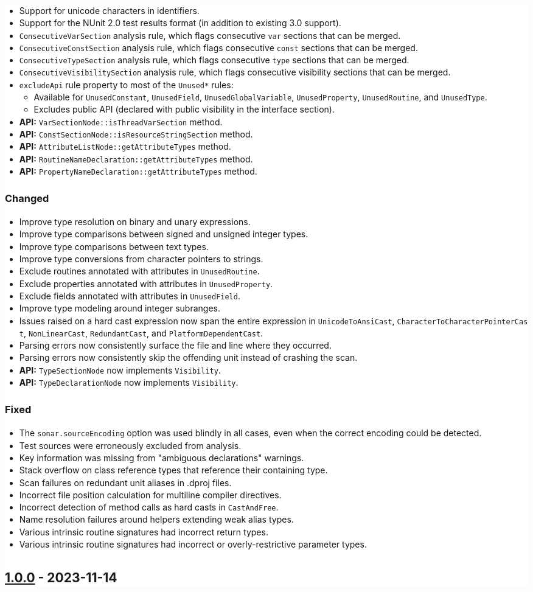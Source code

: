 - Support for unicode characters in identifiers.
- Support for the NUnit 2.0 test results format (in addition to existing 3.0 support).
- `ConsecutiveVarSection` analysis rule, which flags consecutive `var` sections that can be merged.
- `ConsecutiveConstSection` analysis rule, which flags consecutive `const` sections that can be
  merged.
- `ConsecutiveTypeSection` analysis rule, which flags consecutive `type` sections that can be
  merged.
- `ConsecutiveVisibilitySection` analysis rule, which flags consecutive visibility sections that can
  be merged.
- `excludeApi` rule property to most of the `Unused*` rules:
  - Available for `UnusedConstant`, `UnusedField`, `UnusedGlobalVariable`, `UnusedProperty`,
    `UnusedRoutine`, and `UnusedType`.
  - Excludes public API (declared with public visibility in the interface section).
- **API:** `VarSectionNode::isThreadVarSection` method.
- **API:** `ConstSectionNode::isResourceStringSection` method.
- **API:** `AttributeListNode::getAttributeTypes` method.
- **API:** `RoutineNameDeclaration::getAttributeTypes` method.
- **API:** `PropertyNameDeclaration::getAttributeTypes` method.

### Changed

- Improve type resolution on binary and unary expressions.
- Improve type comparisons between signed and unsigned integer types.
- Improve type comparisons between text types.
- Improve type conversions from character pointers to strings.
- Exclude routines annotated with attributes in `UnusedRoutine`.
- Exclude properties annotated with attributes in `UnusedProperty`.
- Exclude fields annotated with attributes in `UnusedField`.
- Improve type modeling around integer subranges.
- Issues raised on a hard cast expression now span the entire expression in `UnicodeToAnsiCast`,
  `CharacterToCharacterPointerCast`, `NonLinearCast`, `RedundantCast`, and `PlatformDependentCast`.
- Parsing errors now consistently surface the file and line where they occurred.
- Parsing errors now consistently skip the offending unit instead of crashing the scan.
- **API:** `TypeSectionNode` now implements `Visibility`.
- **API:** `TypeDeclarationNode` now implements `Visibility`.

### Fixed

- The `sonar.sourceEncoding` option was used blindly in all cases, even when the correct encoding
  could be detected.
- Test sources were erroneously excluded from analysis.
- Key information was missing from "ambiguous declarations" warnings.
- Stack overflow on class reference types that reference their containing type.
- Scan failures on redundant unit aliases in .dproj files.
- Incorrect file position calculation for multiline compiler directives.
- Incorrect detection of method calls as hard casts in `CastAndFree`.
- Name resolution failures around helpers extending weak alias types.
- Various intrinsic routine signatures had incorrect return types.
- Various intrinsic routine signatures had incorrect or overly-restrictive parameter types.

## [1.0.0] - 2023-11-14


[Unreleased]: https://github.com/integrated-application-development/sonar-delphi/compare/v1.14.1...HEAD
[1.14.1]: https://github.com/integrated-application-development/sonar-delphi/compare/v1.14.0...v1.14.1
[1.14.0]: https://github.com/integrated-application-development/sonar-delphi/compare/v1.13.0...v1.14.0
[1.13.0]: https://github.com/integrated-application-development/sonar-delphi/compare/v1.12.2...v1.13.0
[1.12.2]: https://github.com/integrated-application-development/sonar-delphi/compare/v1.12.1...v1.12.2
[1.12.1]: https://github.com/integrated-application-development/sonar-delphi/compare/v1.12.0...v1.12.1
[1.12.0]: https://github.com/integrated-application-development/sonar-delphi/compare/v1.11.0...v1.12.0
[1.11.0]: https://github.com/integrated-application-development/sonar-delphi/compare/v1.10.0...v1.11.0
[1.10.0]: https://github.com/integrated-application-development/sonar-delphi/compare/v1.9.0...v1.10.0
[1.9.0]: https://github.com/integrated-application-development/sonar-delphi/compare/v1.8.0...v1.9.0
[1.8.0]: https://github.com/integrated-application-development/sonar-delphi/compare/v1.7.0...v1.8.0
[1.7.0]: https://github.com/integrated-application-development/sonar-delphi/compare/v1.6.0...v1.7.0
[1.6.0]: https://github.com/integrated-application-development/sonar-delphi/compare/v1.5.0...v1.6.0
[1.5.0]: https://github.com/integrated-application-development/sonar-delphi/compare/v1.4.0...v1.5.0
[1.4.0]: https://github.com/integrated-application-development/sonar-delphi/compare/v1.3.0...v1.4.0
[1.3.0]: https://github.com/integrated-application-development/sonar-delphi/compare/v1.2.0...v1.3.0
[1.2.0]: https://github.com/integrated-application-development/sonar-delphi/compare/v1.1.0...v1.2.0
[1.1.0]: https://github.com/integrated-application-development/sonar-delphi/compare/v1.0.0...v1.1.0
[1.0.0]: https://github.com/integrated-application-development/sonar-delphi/compare/v0.40.0...v1.0.0
[0.40.0]: https://github.com/integrated-application-development/sonar-delphi/compare/v0.39.1...v0.40.0
[0.39.1]: https://github.com/integrated-application-development/sonar-delphi/compare/v0.39.0...v0.39.1
[0.39.0]: https://github.com/integrated-application-development/sonar-delphi/compare/v0.38.0...v0.39.0
[0.38.0]: https://github.com/integrated-application-development/sonar-delphi/compare/v0.37.1...v0.38.0
[0.37.1]: https://github.com/integrated-application-development/sonar-delphi/compare/v0.37.0...v0.37.1
[0.37.0]: https://github.com/integrated-application-development/sonar-delphi/compare/v0.36.0...v0.37.0
[0.36.0]: https://github.com/integrated-application-development/sonar-delphi/compare/v0.35.0...v0.36.0
[0.35.0]: https://github.com/integrated-application-development/sonar-delphi/compare/v0.34.2...v0.35.0
[0.34.2]: https://github.com/integrated-application-development/sonar-delphi/compare/v0.34.1...v0.34.2
[0.34.1]: https://github.com/integrated-application-development/sonar-delphi/compare/v0.34.0...v0.34.1
[0.34.0]: https://github.com/integrated-application-development/sonar-delphi/compare/v0.33.0...v0.34.0
[0.33.0]: https://github.com/integrated-application-development/sonar-delphi/compare/v0.32.0...v0.33.0
[0.32.0]: https://github.com/integrated-application-development/sonar-delphi/compare/v0.31.1...v0.32.0
[0.31.1]: https://github.com/integrated-application-development/sonar-delphi/compare/v0.31.0...v0.31.1
[0.31.0]: https://github.com/integrated-application-development/sonar-delphi/compare/v0.30.1...v0.31.0
[0.30.1]: https://github.com/integrated-application-development/sonar-delphi/compare/v0.30.0...v0.30.1
[0.30.0]: https://github.com/integrated-application-development/sonar-delphi/compare/v0.29.0...v0.30.0
[0.29.0]: https://github.com/integrated-application-development/sonar-delphi/compare/v0.28.0...v0.29.0
[0.28.0]: https://github.com/integrated-application-development/sonar-delphi/compare/v0.27.0...v0.28.0
[0.27.0]: https://github.com/integrated-application-development/sonar-delphi/compare/v0.26.0...v0.27.0
[0.26.0]: https://github.com/integrated-application-development/sonar-delphi/compare/v0.25.0...v0.26.0
[0.25.0]: https://github.com/integrated-application-development/sonar-delphi/compare/v0.24.0...v0.25.0
[0.24.0]: https://github.com/integrated-application-development/sonar-delphi/compare/v0.23.1...v0.24.0
[0.23.1]: https://github.com/integrated-application-development/sonar-delphi/compare/v0.23.0...v0.23.1
[0.23.0]: https://github.com/integrated-application-development/sonar-delphi/compare/v0.22.1...v0.23.0
[0.22.1]: https://github.com/integrated-application-development/sonar-delphi/compare/v0.22.0...v0.22.1
[0.22.0]: https://github.com/integrated-application-development/sonar-delphi/compare/v0.21.0...v0.22.0
[0.21.0]: https://github.com/integrated-application-development/sonar-delphi/compare/v0.20.0...v0.21.0
[0.20.0]: https://github.com/integrated-application-development/sonar-delphi/compare/v0.19.0...v0.20.0
[0.19.0]: https://github.com/integrated-application-development/sonar-delphi/compare/v0.18.0...v0.19.0
[0.18.0]: https://github.com/integrated-application-development/sonar-delphi/compare/v0.17.0...v0.18.0
[0.17.0]: https://github.com/integrated-application-development/sonar-delphi/compare/v0.16.2...v0.17.0
[0.16.2]: https://github.com/integrated-application-development/sonar-delphi/compare/v0.16.1...v0.16.2
[0.16.1]: https://github.com/integrated-application-development/sonar-delphi/compare/v0.16.0...v0.16.1
[0.16.0]: https://github.com/integrated-application-development/sonar-delphi/compare/v0.15.0...v0.16.0
[0.15.0]: https://github.com/integrated-application-development/sonar-delphi/compare/v0.14.0...v0.15.0
[0.14.0]: https://github.com/integrated-application-development/sonar-delphi/compare/v0.13.0...v0.14.0
[0.13.0]: https://github.com/integrated-application-development/sonar-delphi/compare/v0.12.1...v0.13.0
[0.12.1]: https://github.com/integrated-application-development/sonar-delphi/compare/v0.12.0...v0.12.1
[0.12.0]: https://github.com/integrated-application-development/sonar-delphi/compare/v0.11.2...v0.12.0
[0.11.2]: https://github.com/integrated-application-development/sonar-delphi/compare/v0.11.1...v0.11.2
[0.11.1]: https://github.com/integrated-application-development/sonar-delphi/compare/v0.11.0...v0.11.1
[0.11.0]: https://github.com/integrated-application-development/sonar-delphi/compare/v0.10.0...v0.11.0
[0.10.0]: https://github.com/integrated-application-development/sonar-delphi/compare/v0.9.0...v0.10.0
[0.9.0]: https://github.com/integrated-application-development/sonar-delphi/compare/v0.8.0...v0.9.0
[0.8.0]: https://github.com/integrated-application-development/sonar-delphi/compare/v0.7.0...v0.8.0
[0.7.0]: https://github.com/integrated-application-development/sonar-delphi/compare/v0.6.0...v0.7.0
[0.6.0]: https://github.com/integrated-application-development/sonar-delphi/compare/v0.5.0...v0.6.0
[0.5.0]: https://github.com/integrated-application-development/sonar-delphi/compare/v0.4.0...v0.5.0
[0.4.0]: https://github.com/integrated-application-development/sonar-delphi/compare/v0.3.0...v0.4.0
[0.3.0]: https://github.com/integrated-application-development/sonar-delphi/compare/v0.2.0...v0.3.0
[0.2.0]: https://github.com/integrated-application-development/sonar-delphi/compare/v0.1.0...v0.2.0